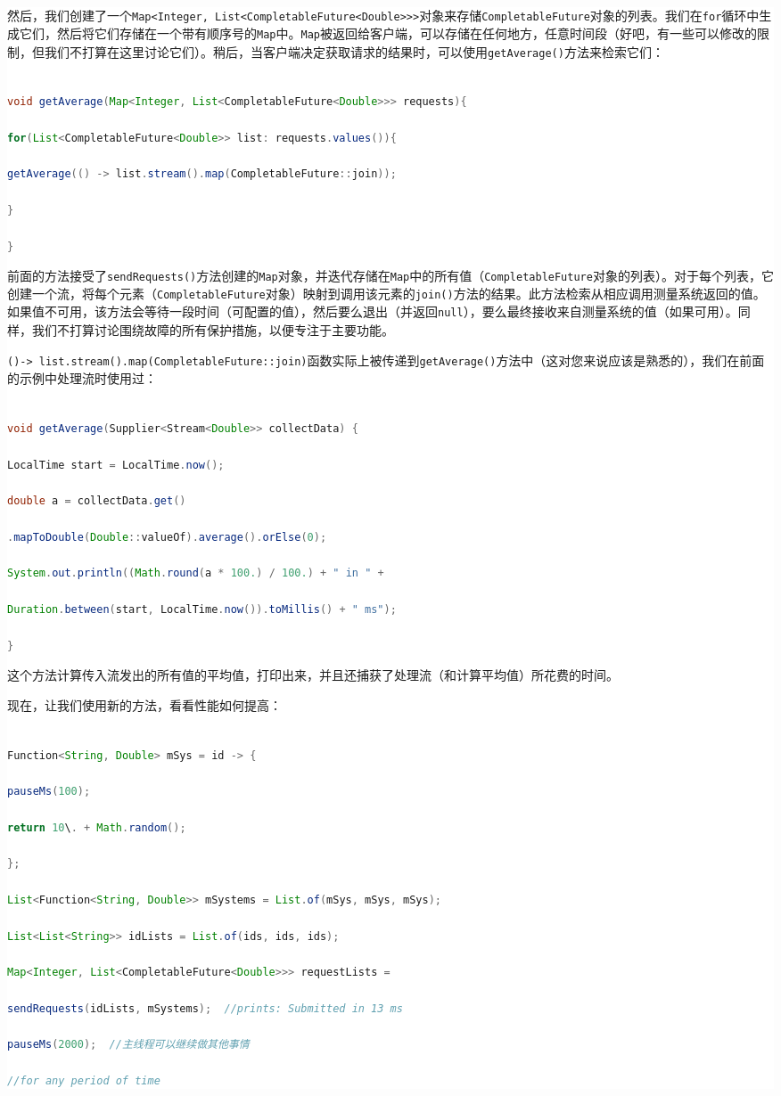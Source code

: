 然后，我们创建了一个`Map<Integer, List<CompletableFuture<Double>>>`对象来存储`CompletableFuture`对象的列表。我们在`for`循环中生成它们，然后将它们存储在一个带有顺序号的`Map`中。`Map`被返回给客户端，可以存储在任何地方，任意时间段（好吧，有一些可以修改的限制，但我们不打算在这里讨论它们）。稍后，当客户端决定获取请求的结果时，可以使用`getAverage()`方法来检索它们：

```java

void getAverage(Map<Integer, List<CompletableFuture<Double>>> requests){

for(List<CompletableFuture<Double>> list: requests.values()){

getAverage(() -> list.stream().map(CompletableFuture::join));

}

}

```

前面的方法接受了`sendRequests()`方法创建的`Map`对象，并迭代存储在`Map`中的所有值（`CompletableFuture`对象的列表）。对于每个列表，它创建一个流，将每个元素（`CompletableFuture`对象）映射到调用该元素的`join()`方法的结果。此方法检索从相应调用测量系统返回的值。如果值不可用，该方法会等待一段时间（可配置的值），然后要么退出（并返回`null`），要么最终接收来自测量系统的值（如果可用）。同样，我们不打算讨论围绕故障的所有保护措施，以便专注于主要功能。

`()-> list.stream().map(CompletableFuture::join)`函数实际上被传递到`getAverage()`方法中（这对您来说应该是熟悉的），我们在前面的示例中处理流时使用过：

```java

void getAverage(Supplier<Stream<Double>> collectData) {

LocalTime start = LocalTime.now();

double a = collectData.get()

.mapToDouble(Double::valueOf).average().orElse(0);

System.out.println((Math.round(a * 100.) / 100.) + " in " +

Duration.between(start, LocalTime.now()).toMillis() + " ms");

}

```

这个方法计算传入流发出的所有值的平均值，打印出来，并且还捕获了处理流（和计算平均值）所花费的时间。

现在，让我们使用新的方法，看看性能如何提高：

```java

Function<String, Double> mSys = id -> {

pauseMs(100);

return 10\. + Math.random();

};

List<Function<String, Double>> mSystems = List.of(mSys, mSys, mSys);

List<List<String>> idLists = List.of(ids, ids, ids);

Map<Integer, List<CompletableFuture<Double>>> requestLists =

sendRequests(idLists, mSystems);  //prints: Submitted in 13 ms

pauseMs(2000);  //主线程可以继续做其他事情

//for any period of time
```